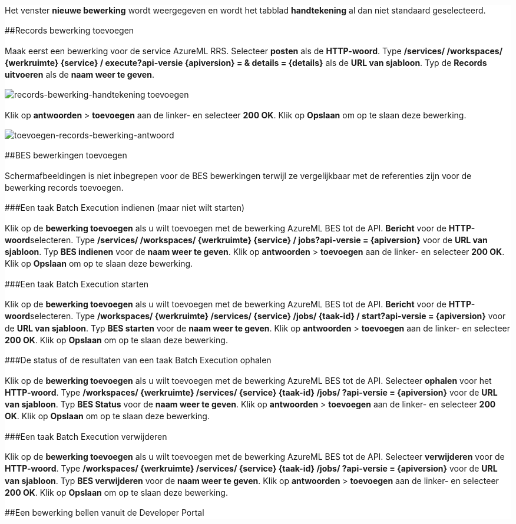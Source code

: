 Het venster **nieuwe bewerking** wordt weergegeven en wordt het tabblad **handtekening** al dan niet standaard geselecteerd.

##<a name="add-rrs-operation"></a>Records bewerking toevoegen

Maak eerst een bewerking voor de service AzureML RRS. Selecteer **posten** als de **HTTP-woord**. Type **/services/ /workspaces/ {werkruimte} {service} / execute?api-versie {apiversion} = & details = {details}** als de **URL van sjabloon**. Typ de **Records uitvoeren** als de **naam weer te geven**.

![records-bewerking-handtekening toevoegen](./media/machine-learning-manage-web-service-endpoints-using-api-management/add-rrs-operation-signature.png)

Klik op **antwoorden** > **toevoegen** aan de linker- en selecteer **200 OK**. Klik op **Opslaan** om op te slaan deze bewerking.

![toevoegen-records-bewerking-antwoord](./media/machine-learning-manage-web-service-endpoints-using-api-management/add-rrs-operation-response.png)

##<a name="add-bes-operations"></a>BES bewerkingen toevoegen

Schermafbeeldingen is niet inbegrepen voor de BES bewerkingen terwijl ze vergelijkbaar met de referenties zijn voor de bewerking records toevoegen.

###<a name="submit-but-not-start-a-batch-execution-job"></a>Een taak Batch Execution indienen (maar niet wilt starten)

Klik op de **bewerking toevoegen** als u wilt toevoegen met de bewerking AzureML BES tot de API. **Bericht** voor de **HTTP-woord**selecteren. Type **/services/ /workspaces/ {werkruimte} {service} / jobs?api-versie = {apiversion}** voor de **URL van sjabloon**. Typ **BES indienen** voor de **naam weer te geven**. Klik op **antwoorden** > **toevoegen** aan de linker- en selecteer **200 OK**. Klik op **Opslaan** om op te slaan deze bewerking.

###<a name="start-a-batch-execution-job"></a>Een taak Batch Execution starten

Klik op de **bewerking toevoegen** als u wilt toevoegen met de bewerking AzureML BES tot de API. **Bericht** voor de **HTTP-woord**selecteren. Type **/workspaces/ {werkruimte} /services/ {service} /jobs/ {taak-id} / start?api-versie = {apiversion}** voor de **URL van sjabloon**. Typ **BES starten** voor de **naam weer te geven**. Klik op **antwoorden** > **toevoegen** aan de linker- en selecteer **200 OK**. Klik op **Opslaan** om op te slaan deze bewerking.

###<a name="get-the-status-or-result-of-a-batch-execution-job"></a>De status of de resultaten van een taak Batch Execution ophalen

Klik op de **bewerking toevoegen** als u wilt toevoegen met de bewerking AzureML BES tot de API. Selecteer **ophalen** voor het **HTTP-woord**. Type **/workspaces/ {werkruimte} /services/ {service} {taak-id} /jobs/ ?api-versie = {apiversion}** voor de **URL van sjabloon**. Typ **BES Status** voor de **naam weer te geven**. Klik op **antwoorden** > **toevoegen** aan de linker- en selecteer **200 OK**. Klik op **Opslaan** om op te slaan deze bewerking.

###<a name="delete-a-batch-execution-job"></a>Een taak Batch Execution verwijderen

Klik op de **bewerking toevoegen** als u wilt toevoegen met de bewerking AzureML BES tot de API. Selecteer **verwijderen** voor de **HTTP-woord**. Type **/workspaces/ {werkruimte} /services/ {service} {taak-id} /jobs/ ?api-versie = {apiversion}** voor de **URL van sjabloon**. Typ **BES verwijderen** voor de **naam weer te geven**. Klik op **antwoorden** > **toevoegen** aan de linker- en selecteer **200 OK**. Klik op **Opslaan** om op te slaan deze bewerking.

##<a name="call-an-operation-from-the-developer-portal"></a>Een bewerking bellen vanuit de Developer Portal
